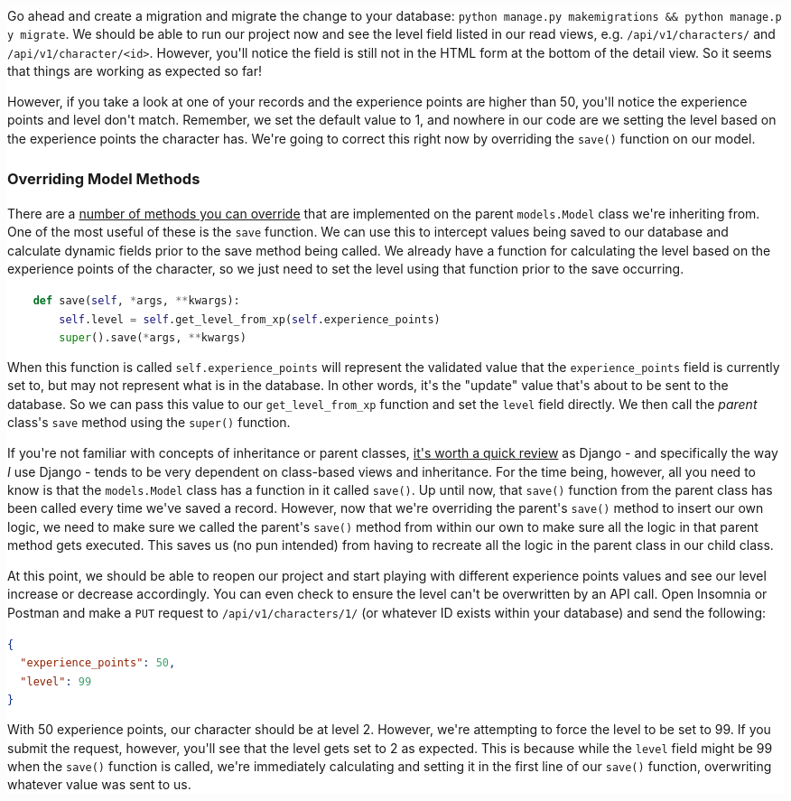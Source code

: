 Go ahead and create a migration and migrate the change to your database: `python manage.py makemigrations && python manage.py migrate`. We should be able to run our project now and see the level field listed in our read views, e.g. `/api/v1/characters/` and `/api/v1/character/<id>`. However, you'll notice the field is still not in the HTML form at the bottom of the detail view. So it seems that things are working as expected so far!

However, if you take a look at one of your records and the experience points are higher than 50, you'll notice the experience points and level don't match. Remember, we set the default value to 1, and nowhere in our code are we setting the level based on the experience points the character has. We're going to correct this right now by overriding the `save()` function on our model.

### Overriding Model Methods

There are a [number of methods you can override](https://docs.djangoproject.com/en/4.2/topics/db/models/#model-methods) that are implemented on the parent `models.Model` class we're inheriting from. One of the most useful of these is the `save` function. We can use this to intercept values being saved to our database and calculate dynamic fields prior to the save method being called. We already have a function for calculating the level based on the experience points of the character, so we just need to set the level using that function prior to the save occurring.

```python
    def save(self, *args, **kwargs):
        self.level = self.get_level_from_xp(self.experience_points)
        super().save(*args, **kwargs)
```

When this function is called `self.experience_points` will represent the validated value that the `experience_points` field is currently set to, but may not represent what is in the database. In other words, it's the "update" value that's about to be sent to the database. So we can pass this value to our `get_level_from_xp` function and set the `level` field directly. We then call the _parent_ class's `save` method using the `super()` function.

If you're not familiar with concepts of inheritance or parent classes, [it's worth a quick review](https://www.techwithtim.net/tutorials/python-programming/classes-objects-in-python/inheritance) as Django - and specifically the way _I_ use Django - tends to be very dependent on class-based views and inheritance. For the time being, however, all you need to know is that the `models.Model` class has a function in it called `save()`. Up until now, that `save()` function from the parent class has been called every time we've saved a record. However, now that we're overriding the parent's `save()` method to insert our own logic, we need to make sure we called the parent's `save()` method from within our own to make sure all the logic in that parent method gets executed. This saves us (no pun intended) from having to recreate all the logic in the parent class in our child class.

At this point, we should be able to reopen our project and start playing with different experience points values and see our level increase or decrease accordingly. You can even check to ensure the level can't be overwritten by an API call. Open Insomnia or Postman and make a `PUT` request to `/api/v1/characters/1/` (or whatever ID exists within your database) and send the following:

```json
{
  "experience_points": 50,
  "level": 99
}
```

With 50 experience points, our character should be at level 2. However, we're attempting to force the level to be set to 99. If you submit the request, however, you'll see that the level gets set to 2 as expected. This is because while the `level` field might be 99 when the `save()` function is called, we're immediately calculating and setting it in the first line of our `save()` function, overwriting whatever value was sent to us.
